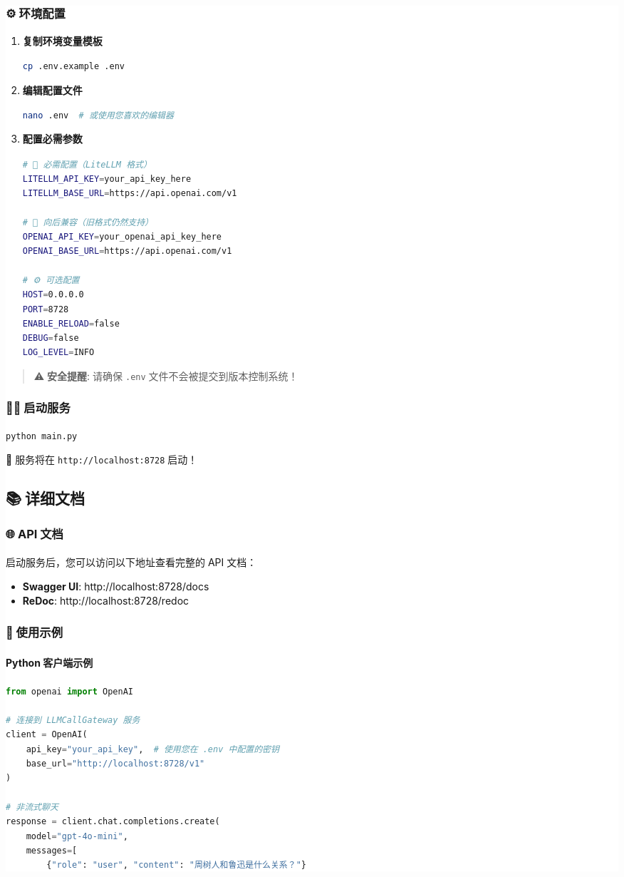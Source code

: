 ### ⚙️ 环境配置

1. **复制环境变量模板**
   ```bash
   cp .env.example .env
   ```

2. **编辑配置文件**
   ```bash
   nano .env  # 或使用您喜欢的编辑器
   ```

3. **配置必需参数**
   ```bash
   # 🔑 必需配置（LiteLLM 格式）
   LITELLM_API_KEY=your_api_key_here
   LITELLM_BASE_URL=https://api.openai.com/v1
   
   # 🔄 向后兼容（旧格式仍然支持）
   OPENAI_API_KEY=your_openai_api_key_here
   OPENAI_BASE_URL=https://api.openai.com/v1
   
   # ⚙️ 可选配置
   HOST=0.0.0.0
   PORT=8728
   ENABLE_RELOAD=false
   DEBUG=false
   LOG_LEVEL=INFO
   ```

> ⚠️ **安全提醒**: 请确保 `.env` 文件不会被提交到版本控制系统！

### 🏃‍♂️ 启动服务

```bash
python main.py
```

🎉 服务将在 `http://localhost:8728` 启动！

## 📚 详细文档

### 🌐 API 文档

启动服务后，您可以访问以下地址查看完整的 API 文档：

- **Swagger UI**: http://localhost:8728/docs
- **ReDoc**: http://localhost:8728/redoc

### 💬 使用示例

#### Python 客户端示例

```python
from openai import OpenAI

# 连接到 LLMCallGateway 服务
client = OpenAI(
    api_key="your_api_key",  # 使用您在 .env 中配置的密钥
    base_url="http://localhost:8728/v1"
)

# 非流式聊天
response = client.chat.completions.create(
    model="gpt-4o-mini",
    messages=[
        {"role": "user", "content": "周树人和鲁迅是什么关系？"}
```